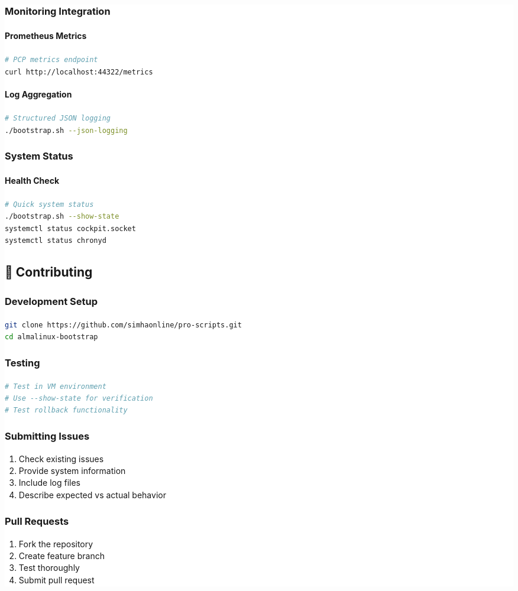 ### Monitoring Integration

#### Prometheus Metrics
```bash
# PCP metrics endpoint
curl http://localhost:44322/metrics
```

#### Log Aggregation
```bash
# Structured JSON logging
./bootstrap.sh --json-logging
```

### System Status

#### Health Check
```bash
# Quick system status
./bootstrap.sh --show-state
systemctl status cockpit.socket
systemctl status chronyd
```

## 🤝 Contributing

### Development Setup
```bash
git clone https://github.com/simhaonline/pro-scripts.git
cd almalinux-bootstrap
```

### Testing
```bash
# Test in VM environment
# Use --show-state for verification
# Test rollback functionality
```

### Submitting Issues
1. Check existing issues
2. Provide system information
3. Include log files
4. Describe expected vs actual behavior

### Pull Requests
1. Fork the repository
2. Create feature branch
3. Test thoroughly
4. Submit pull request
